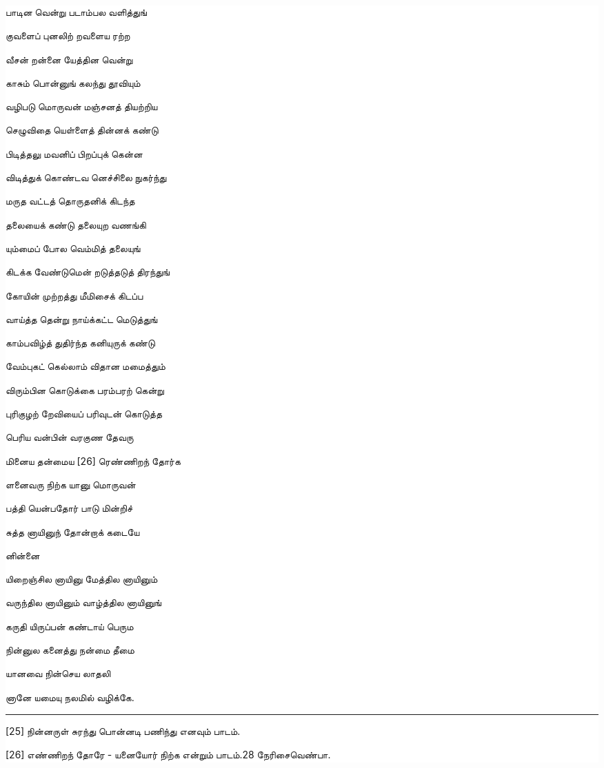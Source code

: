 பாடின வென்று படாம்பல வளித்துங்  

குவளைப் புனலிற் றவளைய ரற்ற  

வீசன் றன்னை யேத்தின வென்று  

காசும் பொன்னுங் கலந்து தூவியும்  

வழிபடு மொருவன் மஞ்சனத் தியற்றிய  

செழுவிதை யெள்ளைத் தின்னக் கண்டு  

பிடித்தலு மவனிப் பிறப்புக் கென்ன  

விடித்துக் கொண்டவ னெச்சிலை நுகர்ந்து  

மருத வட்டத் தொருதனிக் கிடந்த  

தலையைக் கண்டு தலையுற வணங்கி  

யும்மைப் போல வெம்மித் தலையுங்  

கிடக்க வேண்டுமென் றடுத்தடுத் திரந்துங்  

கோயின் முற்றத்து மீமிசைக் கிடப்ப  

வாய்த்த தென்று நாய்க்கட்ட மெடுத்துங்  

காம்பவிழ்த் துதிர்ந்த கனியுருக் கண்டு  

வேம்புகட் கெல்லாம் விதான மமைத்தும்  

விரும்பின கொடுக்கை பரம்பரற் கென்று  

புரிகுழற் றேவியைப் பரிவுடன் கொடுத்த  

பெரிய வன்பின் வரகுண தேவரு  

மினைய தன்மைய [26] ரெண்ணிறந் தோர்க  

ளனைவரு நிற்க யானு மொருவன்  

பத்தி யென்பதோர் பாடு மின்றிச்  

சுத்த னாயினுந் தோன்றாக் கடையே  

னின்னை  

யிறைஞ்சில னாயினு மேத்தில னாயினும்  

வருந்தில னாயினும் வாழ்த்தில னாயினுங்  

கருதி யிருப்பன் கண்டாய் பெரும  

நின்னுல கனைத்து நன்மை தீமை  

யானவை நின்செய லாதலி  

னானே யமையு நலமில் வழிக்கே.  

---  

[25] நின்னருள் சுரந்து பொன்னடி பணிந்து எனவும் பாடம்.  

[26] எண்ணிறந் தோரே - யனையோர் நிற்க என்றும் பாடம்.28 நேரிசைவெண்பா.  

